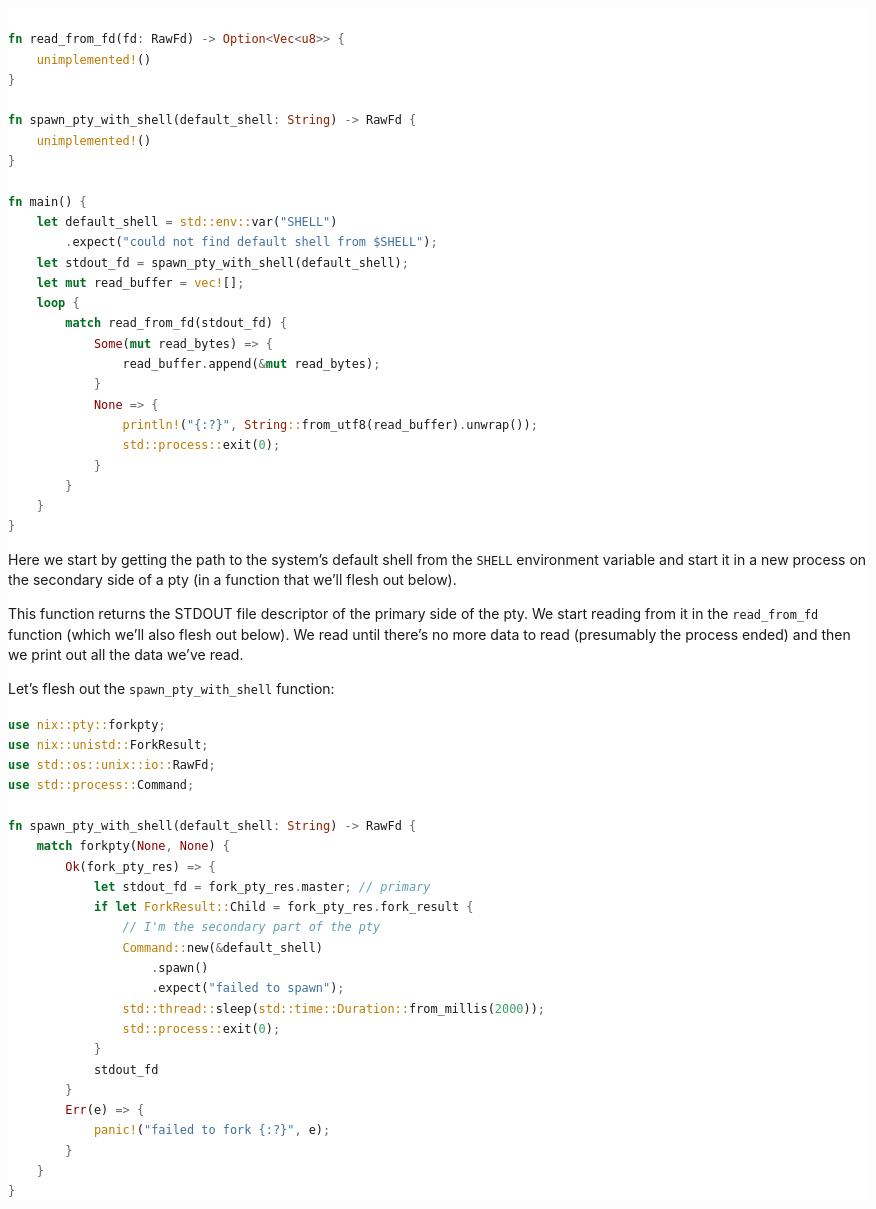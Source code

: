 ```rust

fn read_from_fd(fd: RawFd) -> Option<Vec<u8>> {
    unimplemented!()
}

fn spawn_pty_with_shell(default_shell: String) -> RawFd {
    unimplemented!()
}

fn main() {
    let default_shell = std::env::var("SHELL")
        .expect("could not find default shell from $SHELL");
    let stdout_fd = spawn_pty_with_shell(default_shell);
    let mut read_buffer = vec![];
    loop {
        match read_from_fd(stdout_fd) {
            Some(mut read_bytes) => {
                read_buffer.append(&mut read_bytes);
            }
            None => {
                println!("{:?}", String::from_utf8(read_buffer).unwrap());
                std::process::exit(0);
            }
        }
    }
}
```

Here we start by getting the path to the system’s default shell from the `SHELL` environment variable and start it in a new process on the secondary side of a pty (in a function that we’ll flesh out below).

This function returns the STDOUT file descriptor of the primary side of the pty. We start reading from it in the `read_from_fd` function (which we’ll also flesh out below). We read until there’s no more data to read (presumably the process ended) and then we print out all the data we’ve read.

Let’s flesh out the `spawn_pty_with_shell` function:

```rust
use nix::pty::forkpty;
use nix::unistd::ForkResult;
use std::os::unix::io::RawFd;
use std::process::Command;

fn spawn_pty_with_shell(default_shell: String) -> RawFd {
    match forkpty(None, None) {
        Ok(fork_pty_res) => {
            let stdout_fd = fork_pty_res.master; // primary
            if let ForkResult::Child = fork_pty_res.fork_result {
                // I'm the secondary part of the pty
                Command::new(&default_shell)
                    .spawn()
                    .expect("failed to spawn");
                std::thread::sleep(std::time::Duration::from_millis(2000));
                std::process::exit(0);
            }
            stdout_fd
        }
        Err(e) => {
            panic!("failed to fork {:?}", e);
        }
    }
}
```
